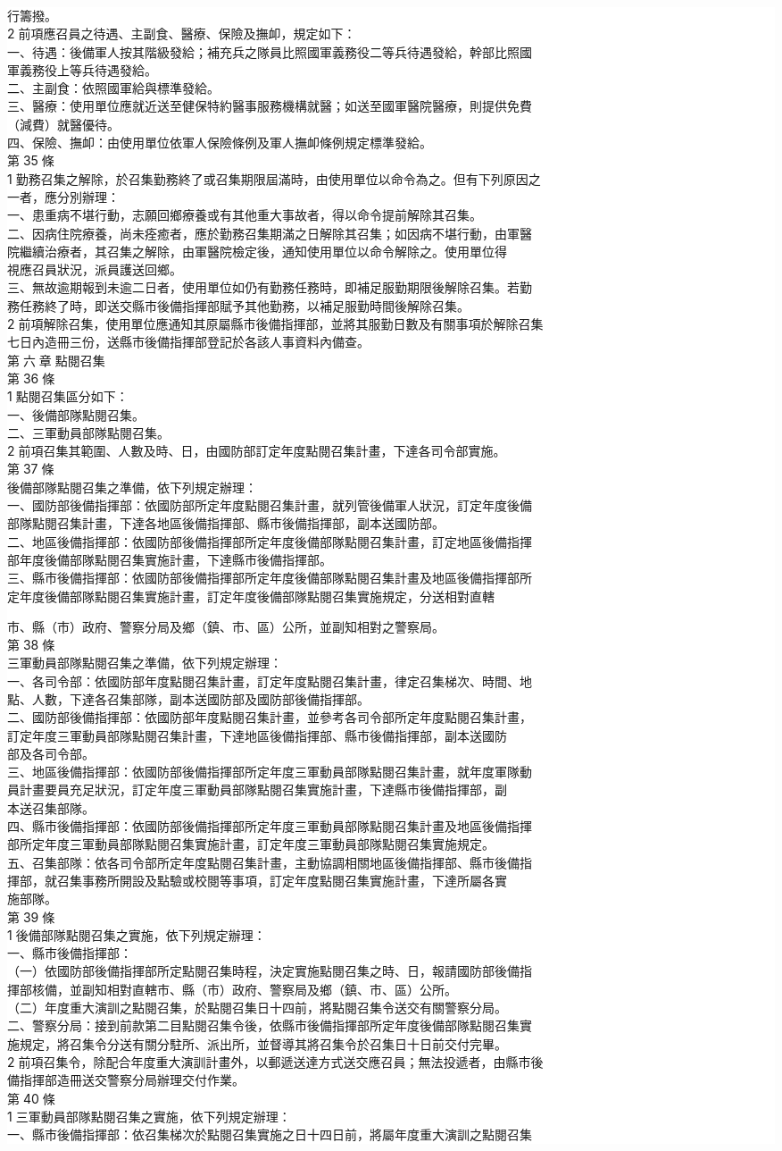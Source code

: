 
行籌撥。  
2 前項應召員之待遇、主副食、醫療、保險及撫卹，規定如下：  
一、待遇：後備軍人按其階級發給；補充兵之隊員比照國軍義務役二等兵待遇發給，幹部比照國  
軍義務役上等兵待遇發給。  
二、主副食：依照國軍給與標準發給。  
三、醫療：使用單位應就近送至健保特約醫事服務機構就醫；如送至國軍醫院醫療，則提供免費  
（減費）就醫優待。  
四、保險、撫卹：由使用單位依軍人保險條例及軍人撫卹條例規定標準發給。  
第 35 條  
1 勤務召集之解除，於召集勤務終了或召集期限屆滿時，由使用單位以命令為之。但有下列原因之  
一者，應分別辦理：  
一、患重病不堪行動，志願回鄉療養或有其他重大事故者，得以命令提前解除其召集。  
二、因病住院療養，尚未痊癒者，應於勤務召集期滿之日解除其召集；如因病不堪行動，由軍醫  
院繼續治療者，其召集之解除，由軍醫院檢定後，通知使用單位以命令解除之。使用單位得  
視應召員狀況，派員護送回鄉。  
三、無故逾期報到未逾二日者，使用單位如仍有勤務任務時，即補足服勤期限後解除召集。若勤  
務任務終了時，即送交縣市後備指揮部賦予其他勤務，以補足服勤時間後解除召集。  
2 前項解除召集，使用單位應通知其原屬縣市後備指揮部，並將其服勤日數及有關事項於解除召集  
七日內造冊三份，送縣市後備指揮部登記於各該人事資料內備查。  
第 六 章 點閱召集  
第 36 條  
1 點閱召集區分如下：  
一、後備部隊點閱召集。  
二、三軍動員部隊點閱召集。  
2 前項召集其範圍、人數及時、日，由國防部訂定年度點閱召集計畫，下達各司令部實施。  
第 37 條  
後備部隊點閱召集之準備，依下列規定辦理：  
一、國防部後備指揮部：依國防部所定年度點閱召集計畫，就列管後備軍人狀況，訂定年度後備  
部隊點閱召集計畫，下達各地區後備指揮部、縣市後備指揮部，副本送國防部。  
二、地區後備指揮部：依國防部後備指揮部所定年度後備部隊點閱召集計畫，訂定地區後備指揮  
部年度後備部隊點閱召集實施計畫，下達縣市後備指揮部。  
三、縣市後備指揮部：依國防部後備指揮部所定年度後備部隊點閱召集計畫及地區後備指揮部所  
定年度後備部隊點閱召集實施計畫，訂定年度後備部隊點閱召集實施規定，分送相對直轄  


市、縣（市）政府、警察分局及鄉（鎮、市、區）公所，並副知相對之警察局。  
第 38 條  
三軍動員部隊點閱召集之準備，依下列規定辦理：  
一、各司令部：依國防部年度點閱召集計畫，訂定年度點閱召集計畫，律定召集梯次、時間、地  
點、人數，下達各召集部隊，副本送國防部及國防部後備指揮部。  
二、國防部後備指揮部：依國防部年度點閱召集計畫，並參考各司令部所定年度點閱召集計畫，  
訂定年度三軍動員部隊點閱召集計畫，下達地區後備指揮部、縣市後備指揮部，副本送國防  
部及各司令部。  
三、地區後備指揮部：依國防部後備指揮部所定年度三軍動員部隊點閱召集計畫，就年度軍隊動  
員計畫要員充足狀況，訂定年度三軍動員部隊點閱召集實施計畫，下達縣市後備指揮部，副  
本送召集部隊。  
四、縣市後備指揮部：依國防部後備指揮部所定年度三軍動員部隊點閱召集計畫及地區後備指揮  
部所定年度三軍動員部隊點閱召集實施計畫，訂定年度三軍動員部隊點閱召集實施規定。  
五、召集部隊：依各司令部所定年度點閱召集計畫，主動協調相關地區後備指揮部、縣市後備指  
揮部，就召集事務所開設及點驗或校閱等事項，訂定年度點閱召集實施計畫，下達所屬各實  
施部隊。  
第 39 條  
1 後備部隊點閱召集之實施，依下列規定辦理：  
一、縣市後備指揮部：  
（一）依國防部後備指揮部所定點閱召集時程，決定實施點閱召集之時、日，報請國防部後備指  
揮部核備，並副知相對直轄市、縣（市）政府、警察局及鄉（鎮、市、區）公所。  
（二）年度重大演訓之點閱召集，於點閱召集日十四前，將點閱召集令送交有關警察分局。  
二、警察分局：接到前款第二目點閱召集令後，依縣市後備指揮部所定年度後備部隊點閱召集實  
施規定，將召集令分送有關分駐所、派出所，並督導其將召集令於召集日十日前交付完畢。  
2 前項召集令，除配合年度重大演訓計畫外，以郵遞送達方式送交應召員；無法投遞者，由縣市後  
備指揮部造冊送交警察分局辦理交付作業。  
第 40 條  
1 三軍動員部隊點閱召集之實施，依下列規定辦理：  
一、縣市後備指揮部：依召集梯次於點閱召集實施之日十四日前，將屬年度重大演訓之點閱召集  